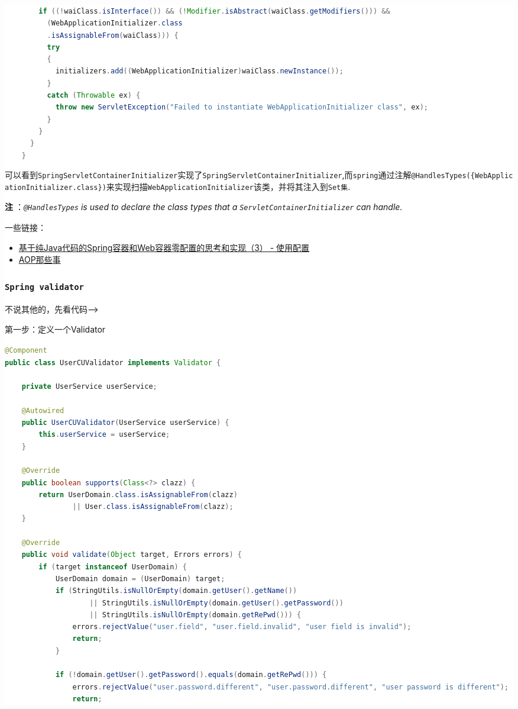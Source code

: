 ```java
        if ((!waiClass.isInterface()) && (!Modifier.isAbstract(waiClass.getModifiers())) && 
          (WebApplicationInitializer.class
          .isAssignableFrom(waiClass))) {
          try
          {
            initializers.add((WebApplicationInitializer)waiClass.newInstance());
          }
          catch (Throwable ex) {
            throw new ServletException("Failed to instantiate WebApplicationInitializer class", ex);
          }
        }
      }
    }
```

可以看到`SpringServletContainerInitializer`实现了`SpringServletContainerInitializer`,而`spring`通过注解`@HandlesTypes({WebApplicationInitializer.class})`来实现扫描`WebApplicationInitializer`该类，并将其注入到`Set集`.

**注** ：*`@HandlesTypes` is used to declare the class types that a `ServletContainerInitializer` can handle.*

一些链接：

* [基于纯Java代码的Spring容器和Web容器零配置的思考和实现（3） - 使用配置](https://my.oschina.net/devleon/blog/530953)
* [AOP那些事](https://my.oschina.net/huangyong/blog/161338)


### `Spring validator`

不说其他的，先看代码-->

第一步：定义一个Validator

```java
@Component
public class UserCUValidator implements Validator {

    private UserService userService;

    @Autowired
    public UserCUValidator(UserService userService) {
        this.userService = userService;
    }

    @Override
    public boolean supports(Class<?> clazz) {
        return UserDomain.class.isAssignableFrom(clazz)
                || User.class.isAssignableFrom(clazz);
    }

    @Override
    public void validate(Object target, Errors errors) {
        if (target instanceof UserDomain) {
            UserDomain domain = (UserDomain) target;
            if (StringUtils.isNullOrEmpty(domain.getUser().getName())
                    || StringUtils.isNullOrEmpty(domain.getUser().getPassword())
                    || StringUtils.isNullOrEmpty(domain.getRePwd())) {
                errors.rejectValue("user.field", "user.field.invalid", "user field is invalid");
                return;
            }

            if (!domain.getUser().getPassword().equals(domain.getRePwd())) {
                errors.rejectValue("user.password.different", "user.password.different", "user password is different");
                return;
```